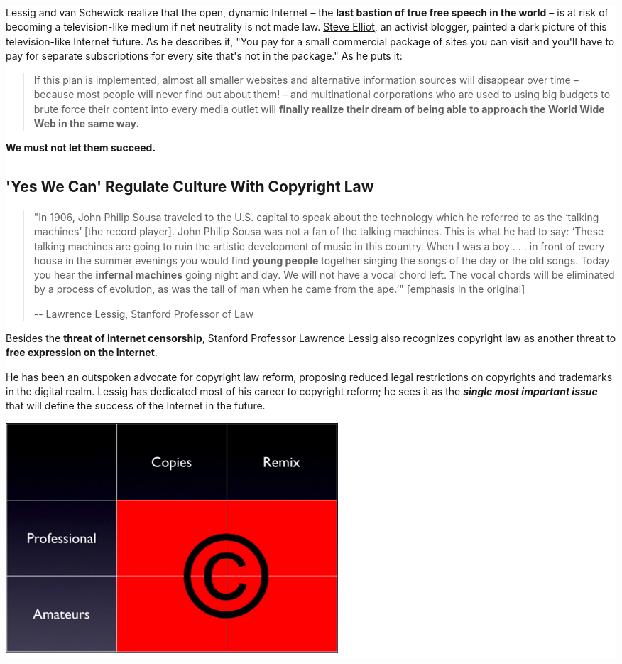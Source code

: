 Lessig and van Schewick realize that the open, dynamic Internet – the **last bastion of true free speech in the world** – is at risk of becoming a television-like medium if net neutrality is not made law. [Steve Elliot](http://www.grassfire.org/bio.htm), an activist blogger, painted a dark picture of this television-like Internet future. As he describes it, "You pay for a small commercial package of sites you can visit and you'll have to pay for separate subscriptions for every site that's not in the package." As he puts it:

> If this plan is implemented, almost all smaller websites and alternative information sources will disappear over time – because most people will never find out about them! – and multinational corporations who are used to using big budgets to brute force their content into every media outlet will **finally realize their dream of being able to approach the World Wide Web in the same way.**

**We must not let them succeed.**


## 'Yes We Can' Regulate Culture With Copyright Law

> "In 1906, John Philip Sousa traveled to the U.S. capital to speak about the technology which he referred to as the ‘talking machines’ [the record player]. John Philip Sousa was not a fan of the talking machines. This is what he had to say: ‘These talking machines are going to ruin the artistic development of music in this country. When I was a boy . . . in front of every house in the summer evenings you would find **young people** together singing the songs of the day or the old songs. Today you hear the **infernal machines** going night and day. We will not have a vocal chord left. The vocal chords will be eliminated by a process of evolution, as was the tail of man when he came from the ape.’" [emphasis in the original]
>
> -- Lawrence Lessig, Stanford Professor of Law

<iframe width="560" height="315" src="http://www.youtube.com/embed/jjXyqcx-mYY" frameborder="0" allowfullscreen></iframe>

Besides the **threat of Internet censorship**, [Stanford](http://www.stanford.edu) Professor [Lawrence Lessig](http://lessig.org) also recognizes [copyright law](http://www.copyright.gov/) as another threat to **free expression on the Internet**.

He has been an outspoken advocate for copyright law reform, proposing reduced legal restrictions on copyrights and trademarks in the digital realm. Lessig has dedicated most of his career to copyright reform; he sees it as the ***single most important issue*** that will define the success of the Internet in the future.

![The current copyright situation for digital media. Neither professionals nor amateurs are allowed to copy or remix existing copyrighted works. (Photo courtesy Lessig).](/images/lessig1.png)
